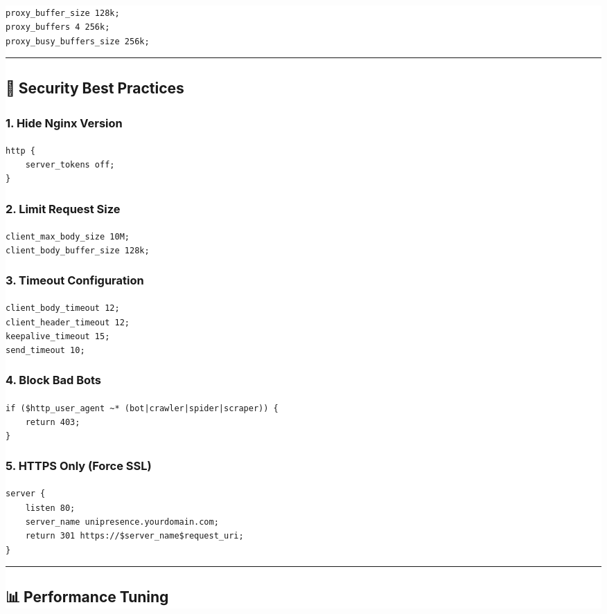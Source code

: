 ```nginx
proxy_buffer_size 128k;
proxy_buffers 4 256k;
proxy_busy_buffers_size 256k;
```

---

## 🔐 Security Best Practices

### 1. Hide Nginx Version

```nginx
http {
    server_tokens off;
}
```

### 2. Limit Request Size

```nginx
client_max_body_size 10M;
client_body_buffer_size 128k;
```

### 3. Timeout Configuration

```nginx
client_body_timeout 12;
client_header_timeout 12;
keepalive_timeout 15;
send_timeout 10;
```

### 4. Block Bad Bots

```nginx
if ($http_user_agent ~* (bot|crawler|spider|scraper)) {
    return 403;
}
```

### 5. HTTPS Only (Force SSL)

```nginx
server {
    listen 80;
    server_name unipresence.yourdomain.com;
    return 301 https://$server_name$request_uri;
}
```

---

## 📊 Performance Tuning
